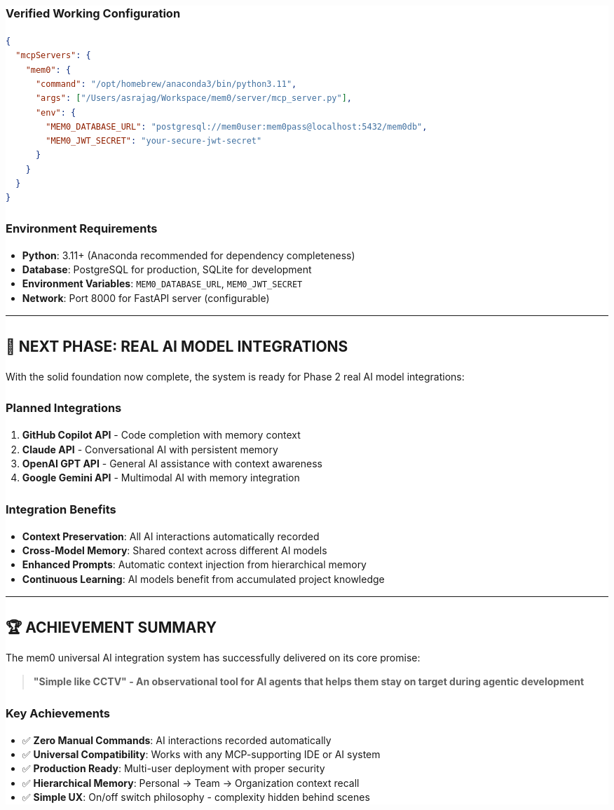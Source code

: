 ### Verified Working Configuration
```json
{
  "mcpServers": {
    "mem0": {
      "command": "/opt/homebrew/anaconda3/bin/python3.11",
      "args": ["/Users/asrajag/Workspace/mem0/server/mcp_server.py"],
      "env": {
        "MEM0_DATABASE_URL": "postgresql://mem0user:mem0pass@localhost:5432/mem0db",
        "MEM0_JWT_SECRET": "your-secure-jwt-secret"
      }
    }
  }
}
```

### Environment Requirements
- **Python**: 3.11+ (Anaconda recommended for dependency completeness)
- **Database**: PostgreSQL for production, SQLite for development
- **Environment Variables**: `MEM0_DATABASE_URL`, `MEM0_JWT_SECRET`
- **Network**: Port 8000 for FastAPI server (configurable)

---

## 🎯 NEXT PHASE: REAL AI MODEL INTEGRATIONS

With the solid foundation now complete, the system is ready for Phase 2 real AI model integrations:

### Planned Integrations
1. **GitHub Copilot API** - Code completion with memory context
2. **Claude API** - Conversational AI with persistent memory
3. **OpenAI GPT API** - General AI assistance with context awareness
4. **Google Gemini API** - Multimodal AI with memory integration

### Integration Benefits
- **Context Preservation**: All AI interactions automatically recorded
- **Cross-Model Memory**: Shared context across different AI models
- **Enhanced Prompts**: Automatic context injection from hierarchical memory
- **Continuous Learning**: AI models benefit from accumulated project knowledge

---

## 🏆 ACHIEVEMENT SUMMARY

The mem0 universal AI integration system has successfully delivered on its core promise:

> **"Simple like CCTV" - An observational tool for AI agents that helps them stay on target during agentic development**

### Key Achievements
- ✅ **Zero Manual Commands**: AI interactions recorded automatically
- ✅ **Universal Compatibility**: Works with any MCP-supporting IDE or AI system
- ✅ **Production Ready**: Multi-user deployment with proper security
- ✅ **Hierarchical Memory**: Personal → Team → Organization context recall
- ✅ **Simple UX**: On/off switch philosophy - complexity hidden behind scenes
